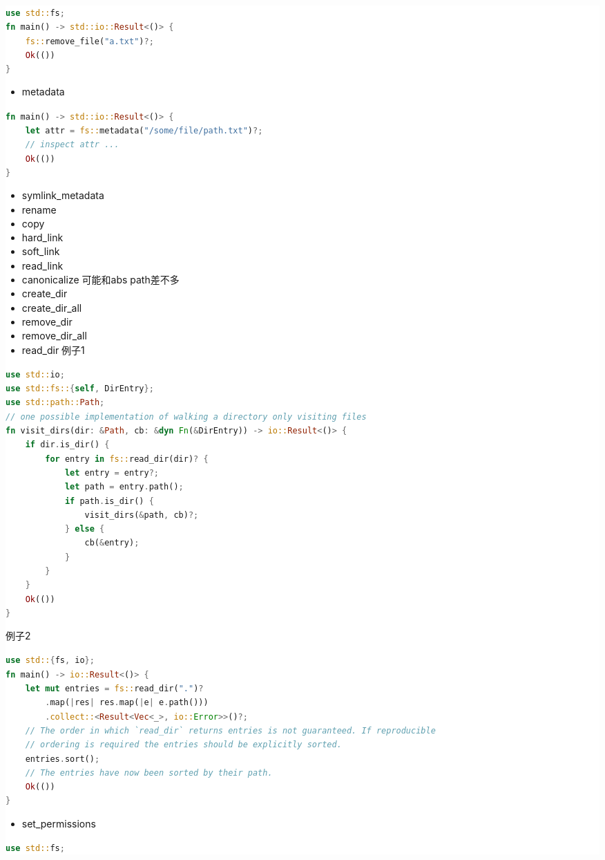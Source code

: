 ```rust
use std::fs;
fn main() -> std::io::Result<()> {
    fs::remove_file("a.txt")?;
    Ok(())
}
```
* metadata
```rust
fn main() -> std::io::Result<()> {
    let attr = fs::metadata("/some/file/path.txt")?;
    // inspect attr ...
    Ok(())
}
```
* symlink_metadata
* rename
* copy
* hard_link
* soft_link
* read_link
* canonicalize 可能和abs path差不多
* create_dir
* create_dir_all
* remove_dir
* remove_dir_all
* read_dir
例子1
```rust
use std::io;
use std::fs::{self, DirEntry};
use std::path::Path;
// one possible implementation of walking a directory only visiting files
fn visit_dirs(dir: &Path, cb: &dyn Fn(&DirEntry)) -> io::Result<()> {
    if dir.is_dir() {
        for entry in fs::read_dir(dir)? {
            let entry = entry?;
            let path = entry.path();
            if path.is_dir() {
                visit_dirs(&path, cb)?;
            } else {
                cb(&entry);
            }
        }
    }
    Ok(())
}
```
例子2
```rust
use std::{fs, io};
fn main() -> io::Result<()> {
    let mut entries = fs::read_dir(".")?
        .map(|res| res.map(|e| e.path()))
        .collect::<Result<Vec<_>, io::Error>>()?;
    // The order in which `read_dir` returns entries is not guaranteed. If reproducible
    // ordering is required the entries should be explicitly sorted.
    entries.sort();
    // The entries have now been sorted by their path.
    Ok(())
}
```
* set_permissions
```rust
use std::fs;
```